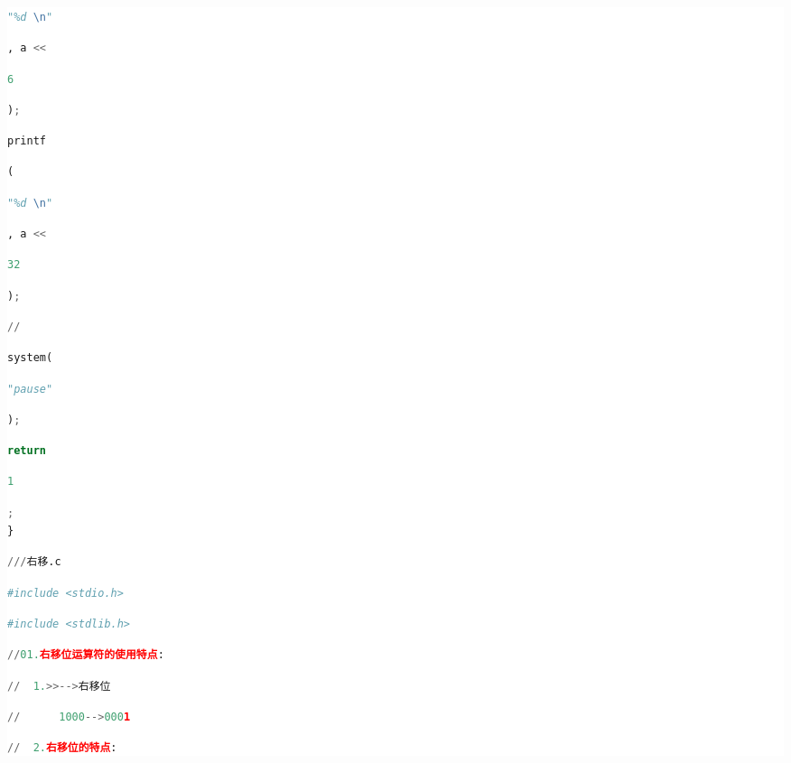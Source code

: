 ```python
"%d \n"
```
```python
, a <<
```
```python
6
```
```python
);
```
```python
printf
```
```python
(
```
```python
"%d \n"
```
```python
, a <<
```
```python
32
```
```python
);
```
```python
//
```
```python
system(
```
```python
"pause"
```
```python
);
```
```python
return
```
```python
1
```
```python
;
}
```
```python
///右移.c
```
```python
#include <stdio.h>
```
```python
#include <stdlib.h>
```
```python
//01.右移位运算符的使用特点:
```
```python
//  1.>>-->右移位
```
```python
//      1000-->0001
```
```python
//  2.右移位的特点:
```